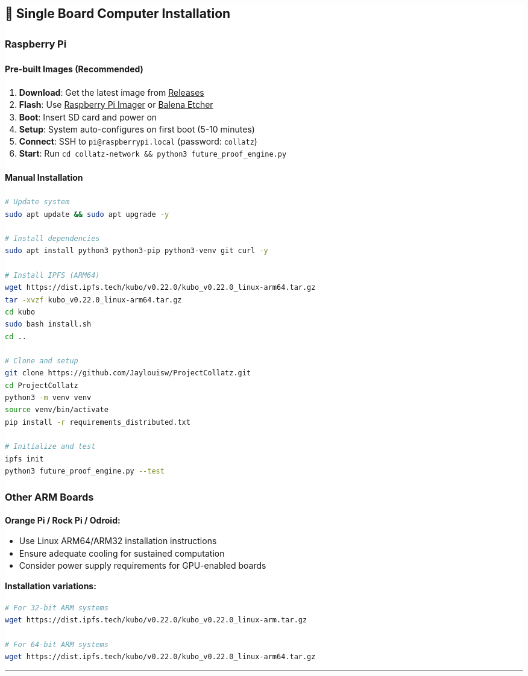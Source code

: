 
## 🍓 Single Board Computer Installation

### Raspberry Pi

#### Pre-built Images (Recommended)
1. **Download**: Get the latest image from [Releases](https://github.com/Jaylouisw/ProjectCollatz/releases)
2. **Flash**: Use [Raspberry Pi Imager](https://www.raspberrypi.com/software/) or [Balena Etcher](https://www.balena.io/etcher/)
3. **Boot**: Insert SD card and power on
4. **Setup**: System auto-configures on first boot (5-10 minutes)
5. **Connect**: SSH to `pi@raspberrypi.local` (password: `collatz`)
6. **Start**: Run `cd collatz-network && python3 future_proof_engine.py`

#### Manual Installation
```bash
# Update system
sudo apt update && sudo apt upgrade -y

# Install dependencies
sudo apt install python3 python3-pip python3-venv git curl -y

# Install IPFS (ARM64)
wget https://dist.ipfs.tech/kubo/v0.22.0/kubo_v0.22.0_linux-arm64.tar.gz
tar -xvzf kubo_v0.22.0_linux-arm64.tar.gz
cd kubo
sudo bash install.sh
cd ..

# Clone and setup
git clone https://github.com/Jaylouisw/ProjectCollatz.git
cd ProjectCollatz
python3 -m venv venv
source venv/bin/activate
pip install -r requirements_distributed.txt

# Initialize and test
ipfs init
python3 future_proof_engine.py --test
```

### Other ARM Boards

**Orange Pi / Rock Pi / Odroid:**
- Use Linux ARM64/ARM32 installation instructions
- Ensure adequate cooling for sustained computation
- Consider power supply requirements for GPU-enabled boards

**Installation variations:**
```bash
# For 32-bit ARM systems
wget https://dist.ipfs.tech/kubo/v0.22.0/kubo_v0.22.0_linux-arm.tar.gz

# For 64-bit ARM systems  
wget https://dist.ipfs.tech/kubo/v0.22.0/kubo_v0.22.0_linux-arm64.tar.gz
```

---